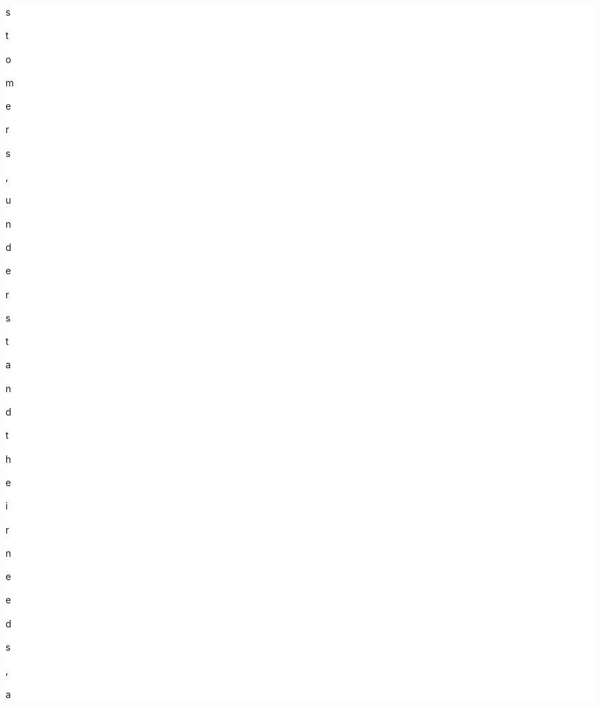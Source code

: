 s

t

o

m

e

r

s

,

 

u

n

d

e

r

s

t

a

n

d

 

t

h

e

i

r

 

n

e

e

d

s

,

 

a
